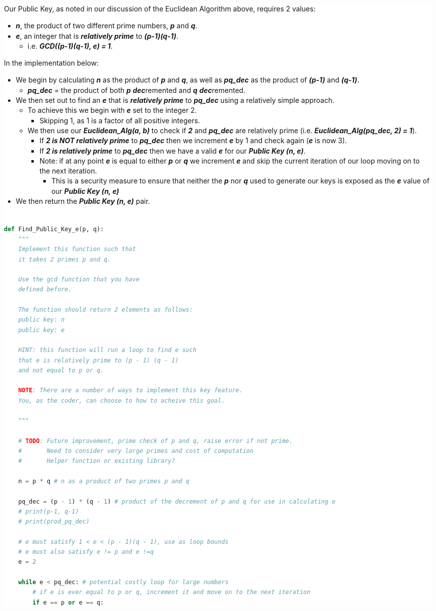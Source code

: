 Our Public Key, as noted in our discussion of the Euclidean Algorithm above, requires 2 values:
- ***n***, the product of two different prime numbers, ***p*** and ***q***.
- ***e***, an integer that is ***relatively prime*** to ***(p-1)(q-1)***.
    - i.e. ***GCD((p-1)(q-1), e) = 1***.
    
In the implementation below:
- We begin by calculating ***n*** as the product of ***p*** and ***q***, as well as ***pq_dec*** as the product of ***(p-1)*** and ***(q-1)***.
    - ***pq_dec*** = the product of both ***p*** ***dec***remented and ***q*** ***dec***remented.
- We then set out to find an ***e*** that is ***relatively prime*** to ***pq_dec*** using a relatively simple approach.
    - To achieve this we begin with ***e*** set to the integer 2.
        - Skipping 1, as 1 is a factor of all positive integers.
    - We then use our ***Euclidean_Alg(a, b)*** to check if ***2*** and ***pq_dec*** are relatively prime (i.e. ***Euclidean_Alg(pq_dec, 2) = 1***).
        - If ***2 is NOT relatively prime*** to ***pq_dec*** then we increment ***e*** by 1 and check again (***e*** is now 3).
        - If ***2 is relatively prime*** to ***pq_dec*** then we have a valid ***e*** for our ***Public Key (n, e)***.
        - Note: if at any point ***e*** is equal to either ***p*** or ***q*** we increment ***e*** and skip the current iteration of our loop moving on to the next iteration.
            - This is a security measure to ensure that neither the ***p*** nor ***q*** used to generate our keys is exposed as the ***e*** value of our ***Public Key (n, e)***
- We then return the ***Public Key (n, e)*** pair.

```python

def Find_Public_Key_e(p, q):
    """
    Implement this function such that
    it takes 2 primes p and q.
    
    Use the gcd function that you have 
    defined before.
    
    The function should return 2 elements as follows:
    public key: n
    public key: e
    
    HINT: this function will run a loop to find e such 
    that e is relatively prime to (p - 1) (q - 1) 
    and not equal to p or q.
    
    NOTE: There are a number of ways to implement this key feature. 
    You, as the coder, can choose to how to acheive this goal.
    
    """

    # TODO: Future improvement, prime check of p and q, raise error if not prime. 
    #       Need to consider very large primes and cost of computation
    #       Helper function or existing library?
    
    n = p * q # n as a product of two primes p and q
    
    pq_dec = (p - 1) * (q - 1) # product of the decrement of p and q for use in calculating e
    # print(p-1, q-1)
    # print(prod_pq_dec)
    
    # e must satisfy 1 < e < (p - 1)(q - 1), use as loop bounds
    # e must also satisfy e != p and e !=q
    e = 2
    
    while e < pq_dec: # potential costly loop for large numbers
        # if e is ever equal to p or q, increment it and move on to the next iteration
        if e == p or e == q:
```